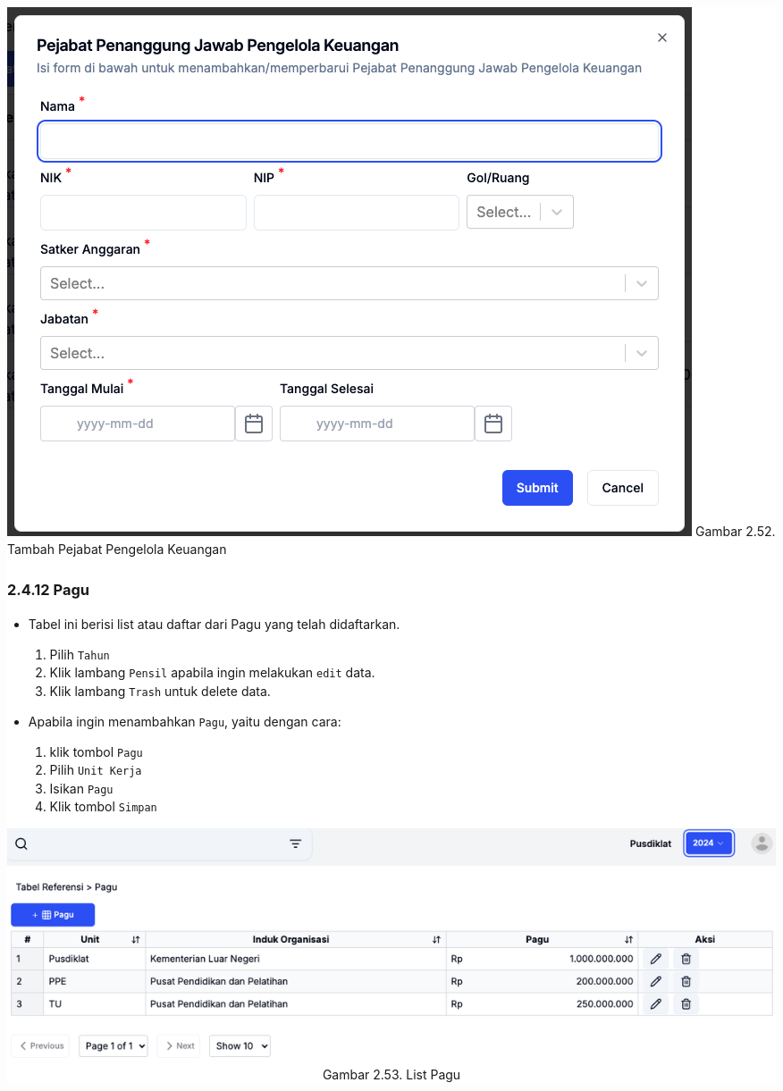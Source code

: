   ![Pengelola-Keuangan-b](images/2/2-004-1-4-30-add-keu.png)
  Gambar 2.52. Tambah Pejabat Pengelola Keuangan

 </center>

### **2.4.12 Pagu**
- Tabel ini berisi list atau daftar dari Pagu yang telah didaftarkan.
    1. Pilih `Tahun`
    2. Klik lambang `Pensil` apabila ingin melakukan `edit` data.
    3. Klik lambang `Trash` untuk delete data.

- Apabila ingin menambahkan `Pagu`, yaitu dengan cara:
    1. klik tombol `Pagu`
    2. Pilih `Unit Kerja`
    3. Isikan `Pagu`
    4. Klik tombol `Simpan`

<center>

  ![Pagu-a](images/2/2-004-1-4-35-ls-pagu.png)
  Gambar 2.53. List Pagu
